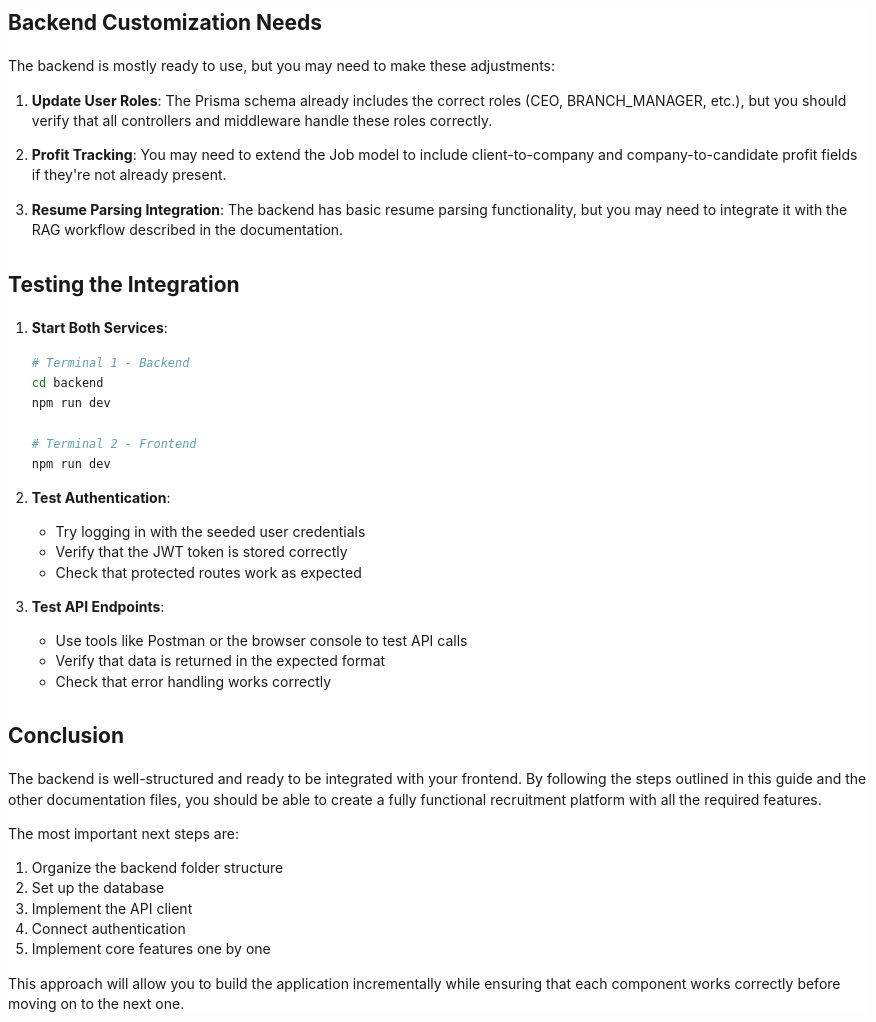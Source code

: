 ## Backend Customization Needs

The backend is mostly ready to use, but you may need to make these adjustments:

1. **Update User Roles**:
   The Prisma schema already includes the correct roles (CEO, BRANCH_MANAGER, etc.), but you should verify that all controllers and middleware handle these roles correctly.

2. **Profit Tracking**:
   You may need to extend the Job model to include client-to-company and company-to-candidate profit fields if they're not already present.

3. **Resume Parsing Integration**:
   The backend has basic resume parsing functionality, but you may need to integrate it with the RAG workflow described in the documentation.

## Testing the Integration

1. **Start Both Services**:
   ```bash
   # Terminal 1 - Backend
   cd backend
   npm run dev

   # Terminal 2 - Frontend
   npm run dev
   ```

2. **Test Authentication**:
   - Try logging in with the seeded user credentials
   - Verify that the JWT token is stored correctly
   - Check that protected routes work as expected

3. **Test API Endpoints**:
   - Use tools like Postman or the browser console to test API calls
   - Verify that data is returned in the expected format
   - Check that error handling works correctly

## Conclusion

The backend is well-structured and ready to be integrated with your frontend. By following the steps outlined in this guide and the other documentation files, you should be able to create a fully functional recruitment platform with all the required features.

The most important next steps are:
1. Organize the backend folder structure
2. Set up the database
3. Implement the API client
4. Connect authentication
5. Implement core features one by one

This approach will allow you to build the application incrementally while ensuring that each component works correctly before moving on to the next one.

